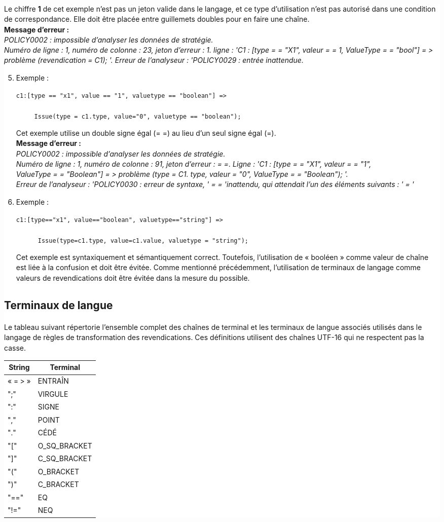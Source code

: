    Le chiffre **1** de cet exemple n’est pas un jeton valide dans le langage, et ce type d’utilisation n’est pas autorisé dans une condition de correspondance. Elle doit être placée entre guillemets doubles pour en faire une chaîne.   
   **Message d’erreur :**  
   *POLICY0002 : impossible d’analyser les données de stratégie.*  
   *Numéro de ligne : 1, numéro de colonne : 23, jeton d’erreur : 1. ligne : 'C1 : [type = = "X1", valeur = = 1, ValueType = = "bool"] = > problème (revendication = C1); '.* <em>Erreur de l’analyseur : 'POLICY0029 : entrée inattendue.</em>  
  
5. Exemple :  
  
   ```  
   c1:[type == "x1", value == "1", valuetype == "boolean"] =>   
  
        Issue(type = c1.type, value="0", valuetype == "boolean");  
   ```  
  
   Cet exemple utilise un double signe égal (= =) au lieu d’un seul signe égal (=).   
   **Message d’erreur :**  
   *POLICY0002 : impossible d’analyser les données de stratégie.*  
   *Numéro de ligne : 1, numéro de colonne : 91, jeton d’erreur : = =. Ligne : 'C1 : [type = = "X1", valeur = = "1",*  
   *ValueType = = "Boolean"] = > problème (type = C1. type, valeur = "0", ValueType = = "Boolean"); '.*  
   *Erreur de l’analyseur : 'POLICY0030 : erreur de syntaxe, ' = = 'inattendu, qui attendait l’un des éléments suivants : ' = '*  
  
6. Exemple :  
  
   ```  
   c1:[type=="x1", value=="boolean", valuetype=="string"] =>   
  
         Issue(type=c1.type, value=c1.value, valuetype = "string");  
   ```  
  
   Cet exemple est syntaxiquement et sémantiquement correct. Toutefois, l’utilisation de « booléen » comme valeur de chaîne est liée à la confusion et doit être évitée. Comme mentionné précédemment, l’utilisation de terminaux de langage comme valeurs de revendications doit être évitée dans la mesure du possible.  
  
## <a name="language-terminals"></a><a name="BKMK_LT"></a>Terminaux de langue  
Le tableau suivant répertorie l’ensemble complet des chaînes de terminal et les terminaux de langue associés utilisés dans le langage de règles de transformation des revendications. Ces définitions utilisent des chaînes UTF-16 qui ne respectent pas la casse.  
  
|String|Terminal|  
|----------|------------|  
|« = > »|ENTRAÎN|  
|";"|VIRGULE|  
|":"|SIGNE|  
|","|POINT|  
|"."|CÉDÉ|  
|"["|O_SQ_BRACKET|  
|"]"|C_SQ_BRACKET|  
|"("|O_BRACKET|  
|")"|C_BRACKET|  
|"=="|EQ|  
|"!="|NEQ|  